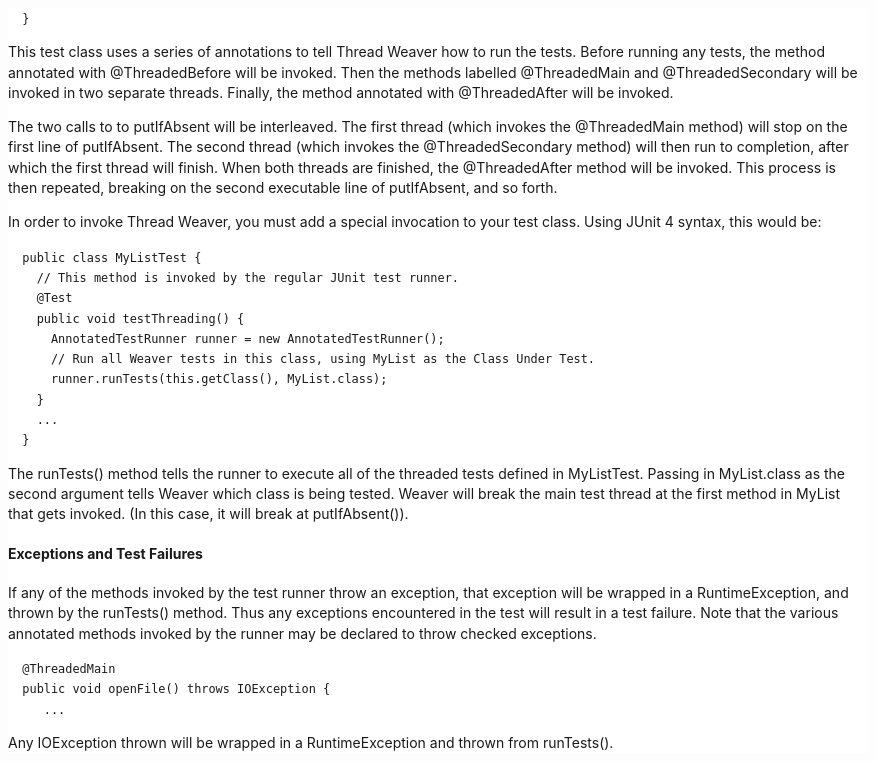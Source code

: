 ```
  }
```

This test class uses a series of annotations to tell Thread Weaver how to run the
tests. Before running any tests, the method annotated with @ThreadedBefore will
be invoked. Then the methods labelled @ThreadedMain and @ThreadedSecondary will
be invoked in two separate threads. Finally, the method annotated with
@ThreadedAfter will be invoked.

The two calls to to putIfAbsent will be interleaved. The first thread (which
invokes the @ThreadedMain method) will stop on the first line of
putIfAbsent. The second thread (which invokes the @ThreadedSecondary method)
will then run to completion, after which the first thread will finish. When
both threads are finished, the @ThreadedAfter method will be invoked. This
process is then repeated, breaking on the second executable line of
putIfAbsent, and so forth.

In order to invoke Thread Weaver, you must add a special invocation to your test
class. Using JUnit 4 syntax, this would be:

```
  public class MyListTest {
    // This method is invoked by the regular JUnit test runner.
    @Test
    public void testThreading() {
      AnnotatedTestRunner runner = new AnnotatedTestRunner();
      // Run all Weaver tests in this class, using MyList as the Class Under Test.
      runner.runTests(this.getClass(), MyList.class);
    }
    ...
  }
```

The runTests() method tells the runner to execute all of the threaded tests
defined in MyListTest. Passing in MyList.class as the second argument tells
Weaver which class is being tested. Weaver will break the main test thread at
the first method in MyList that gets invoked. (In this case, it will break at
putIfAbsent()).


#### Exceptions and Test Failures ####

If any of the methods invoked by the test runner throw an exception, that
exception will be wrapped in a RuntimeException, and thrown by the runTests()
method. Thus any exceptions encountered in the test will result in a test
failure. Note that the various annotated methods invoked by the runner may be
declared to throw checked exceptions.


```
  @ThreadedMain
  public void openFile() throws IOException {
     ...
```
Any IOException thrown will be wrapped in a RuntimeException and thrown from runTests().

